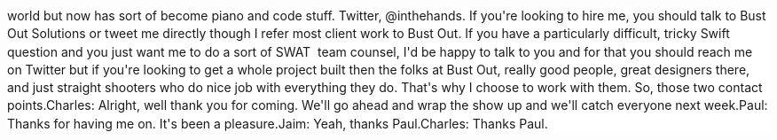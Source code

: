 world but now has sort of become piano and code stuff. Twitter, @inthehands. If you're looking to hire me, you should talk to Bust Out Solutions or tweet me directly though I refer most client work to Bust Out. If you have a particularly difficult, tricky Swift question and you just want me to do a sort of SWAT &nbsp;team counsel, I'd be happy to talk to you and for that you should reach me on Twitter but if you're looking to get a whole project built then the folks at Bust Out, really good people, great designers there, and just straight shooters who do nice job with everything they do. That's why I choose to work with them. So, those two contact points.Charles: Alright, well thank you for coming. We'll go ahead and wrap the show up and we'll catch everyone next week.Paul: Thanks for having me on. It's been a pleasure.Jaim: Yeah, thanks Paul.Charles: Thanks Paul.
